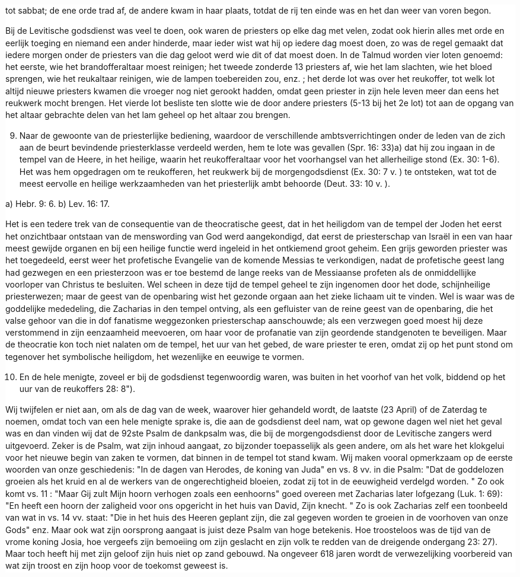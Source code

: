 tot sabbat; de ene orde trad af, de andere kwam in haar plaats, totdat de rij ten einde was en het dan weer van voren begon.

Bij de Levitische godsdienst was veel te doen, ook waren de priesters op elke dag met velen, zodat ook hierin alles met orde en eerlijk toeging en niemand een ander hinderde, maar ieder wist wat hij op iedere dag moest doen, zo was de regel gemaakt dat iedere morgen onder de priesters van die dag geloot werd wie dit of dat moest doen. In de Talmud worden vier loten genoemd: het eerste, wie het brandofferaltaar moest reinigen; het tweede zonderde 13 priesters af, wie het lam slachten, wie het bloed sprengen, wie het reukaltaar reinigen, wie de lampen toebereiden zou, enz. ; het derde lot was over het reukoffer, tot welk lot altijd nieuwe priesters kwamen die vroeger nog niet gerookt hadden, omdat geen priester in zijn hele leven meer dan eens het reukwerk mocht brengen. Het vierde lot besliste ten slotte wie de door andere priesters (5-13 bij het 2e lot) tot aan de opgang van het altaar gebrachte delen van het lam geheel op het altaar zou brengen.

9. Naar de gewoonte van de priesterlijke bediening, waardoor de verschillende ambtsverrichtingen onder de leden van de zich aan de beurt bevindende priesterklasse verdeeld werden, hem te lote was gevallen (Spr. 16: 33)a) dat hij zou ingaan in de tempel van de Heere, in het heilige, waarin het reukofferaltaar voor het voorhangsel van het allerheilige stond (Ex. 30: 1-6). Het was hem opgedragen om te reukofferen, het reukwerk bij de morgengodsdienst (Ex. 30: 7 v. ) te ontsteken, wat tot de meest eervolle en heilige werkzaamheden van het priesterlijk ambt behoorde (Deut. 33: 10 v. ).

a) Hebr. 9: 6. b) Lev. 16: 17.

Het is een tedere trek van de consequentie van de theocratische geest, dat in het heiligdom van de tempel der Joden het eerst het onzichtbaar ontstaan van de menswording van God werd aangekondigd, dat eerst de priesterschap van Israël in een van haar meest gewijde organen en bij een heilige functie werd ingeleid in het ontkiemend groot geheim. Een grijs geworden priester was het toegedeeld, eerst weer het profetische Evangelie van de komende Messias te verkondigen, nadat de profetische geest lang had gezwegen en een priesterzoon was er toe bestemd de lange reeks van de Messiaanse profeten als de onmiddellijke voorloper van Christus te besluiten. Wel scheen in deze tijd de tempel geheel te zijn ingenomen door het dode, schijnheilige priesterwezen; maar de geest van de openbaring wist het gezonde orgaan aan het zieke lichaam uit te vinden. Wel is waar was de goddelijke mededeling, die Zacharias in den tempel ontving, als een gefluister van de reine geest van de openbaring, die het valse gehoor van die in dof fanatisme weggezonken priesterschap aanschouwde; als een verzwegen goed moest hij deze verstommend in zijn eenzaamheid meevoeren, om haar voor de profanatie van zijn geordende standgenoten te beveiligen. Maar de theocratie kon toch niet nalaten om de tempel, het uur van het gebed, de ware priester te eren, omdat zij op het punt stond om tegenover het symbolische heiligdom, het wezenlijke en eeuwige te vormen.

10. En de hele menigte, zoveel er bij de godsdienst tegenwoordig waren, was buiten in het voorhof van het volk, biddend op het uur van de reukoffers 28: 8").

Wij twijfelen er niet aan, om als de dag van de week, waarover hier gehandeld wordt, de laatste (23 April) of de Zaterdag te noemen, omdat toch van een hele menigte sprake is, die aan de godsdienst deel nam, wat op gewone dagen wel niet het geval was en dan vinden wij dat de 92ste Psalm de dankpsalm was, die bij de morgengodsdienst door de Levitische zangers werd uitgevoerd. Zeker is de Psalm, wat zijn inhoud aangaat, zo bijzonder toepasselijk als geen andere, om als het ware het klokgelui voor het nieuwe begin van zaken te vormen, dat binnen in de tempel tot stand kwam. Wij maken vooral opmerkzaam op de eerste woorden van onze geschiedenis: "In de dagen van Herodes, de koning van Juda" en vs. 8 vv. in die Psalm: "Dat de goddelozen groeien als het kruid en al de werkers van de ongerechtigheid bloeien, zodat zij tot in de eeuwigheid verdelgd worden. " Zo ook komt vs. 11 : "Maar Gij zult Mijn hoorn verhogen zoals een eenhoorns" goed overeen met Zacharias later lofgezang (Luk. 1: 69): "En heeft een hoorn der zaligheid voor ons opgericht in het huis van David, Zijn knecht. " Zo is ook Zacharias zelf een toonbeeld van wat in vs. 14 vv. staat: "Die in het huis des Heeren geplant zijn, die zal gegeven worden te groeien in de voorhoven van onze Gods" enz. Maar ook wat zijn oorsprong aangaat is juist deze Psalm van hoge betekenis. Hoe troosteloos was de tijd van de vrome koning Josia, hoe vergeefs zijn bemoeiing om zijn geslacht en zijn volk te redden van de dreigende ondergang 23: 27). Maar toch heeft hij met zijn geloof zijn huis niet op zand gebouwd. Na ongeveer 618 jaren wordt de verwezelijking voorbereid van wat zijn troost en zijn hoop voor de toekomst geweest is.
